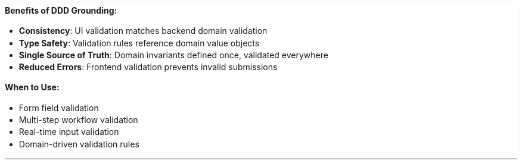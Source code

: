**Benefits of DDD Grounding:**
- **Consistency**: UI validation matches backend domain validation
- **Type Safety**: Validation rules reference domain value objects
- **Single Source of Truth**: Domain invariants defined once, validated everywhere
- **Reduced Errors**: Frontend validation prevents invalid submissions

**When to Use:**
- Form field validation
- Multi-step workflow validation
- Real-time input validation
- Domain-driven validation rules

---

